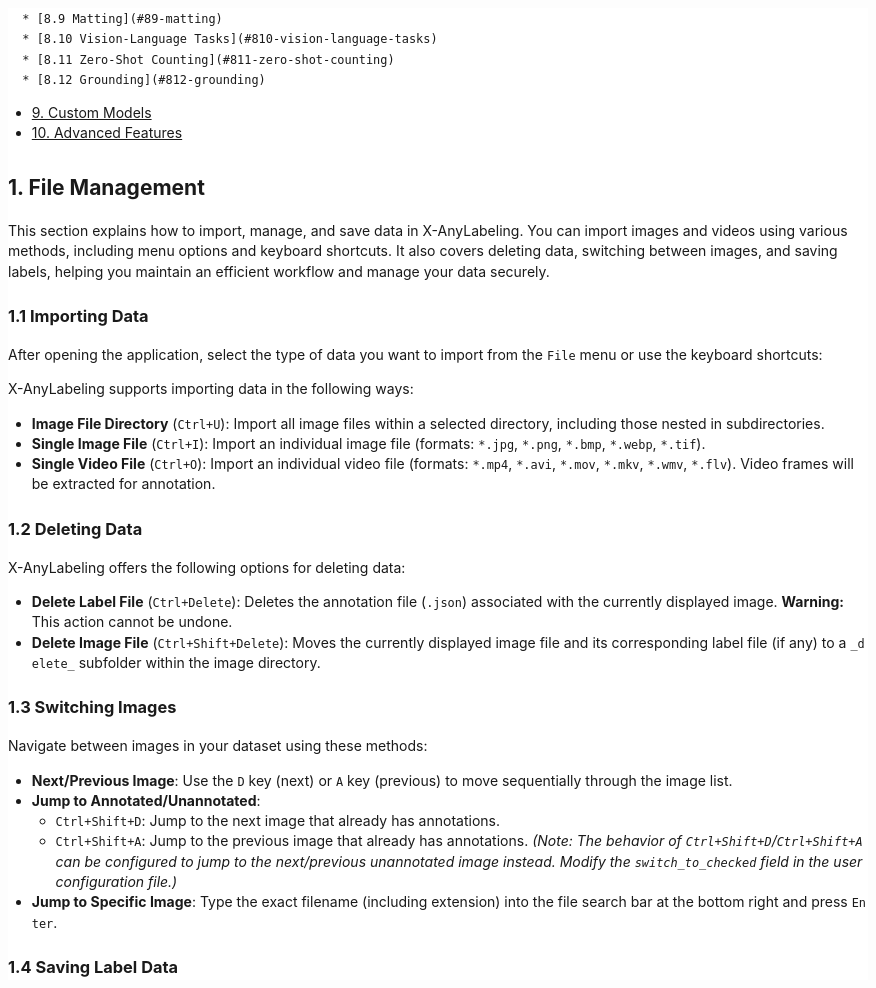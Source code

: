      * [8.9 Matting](#89-matting)
      * [8.10 Vision-Language Tasks](#810-vision-language-tasks)
      * [8.11 Zero-Shot Counting](#811-zero-shot-counting)
      * [8.12 Grounding](#812-grounding)
   * [9. Custom Models](#9-custom-models)
   * [10. Advanced Features](#10-advanced-features)


## 1. File Management

This section explains how to import, manage, and save data in X-AnyLabeling. You can import images and videos using various methods, including menu options and keyboard shortcuts. It also covers deleting data, switching between images, and saving labels, helping you maintain an efficient workflow and manage your data securely.

### 1.1 Importing Data

After opening the application, select the type of data you want to import from the `File` menu or use the keyboard shortcuts:

X-AnyLabeling supports importing data in the following ways:

- **Image File Directory** (`Ctrl+U`): Import all image files within a selected directory, including those nested in subdirectories.
- **Single Image File** (`Ctrl+I`): Import an individual image file (formats: `*.jpg`, `*.png`, `*.bmp`, `*.webp`, `*.tif`).
- **Single Video File** (`Ctrl+O`): Import an individual video file (formats: `*.mp4`, `*.avi`, `*.mov`, `*.mkv`, `*.wmv`, `*.flv`). Video frames will be extracted for annotation.

### 1.2 Deleting Data

X-AnyLabeling offers the following options for deleting data:

- **Delete Label File** (`Ctrl+Delete`): Deletes the annotation file (`.json`) associated with the currently displayed image. **Warning:** This action cannot be undone.
- **Delete Image File** (`Ctrl+Shift+Delete`): Moves the currently displayed image file and its corresponding label file (if any) to a `_delete_` subfolder within the image directory.

### 1.3 Switching Images

Navigate between images in your dataset using these methods:

- **Next/Previous Image**: Use the `D` key (next) or `A` key (previous) to move sequentially through the image list.
- **Jump to Annotated/Unannotated**:
    - `Ctrl+Shift+D`: Jump to the next image that already has annotations.
    - `Ctrl+Shift+A`: Jump to the previous image that already has annotations.
    *(Note: The behavior of `Ctrl+Shift+D`/`Ctrl+Shift+A` can be configured to jump to the next/previous *unannotated* image instead. Modify the `switch_to_checked` field in the user configuration file.)*
- **Jump to Specific Image**: Type the exact filename (including extension) into the file search bar at the bottom right and press `Enter`.

### 1.4 Saving Label Data
